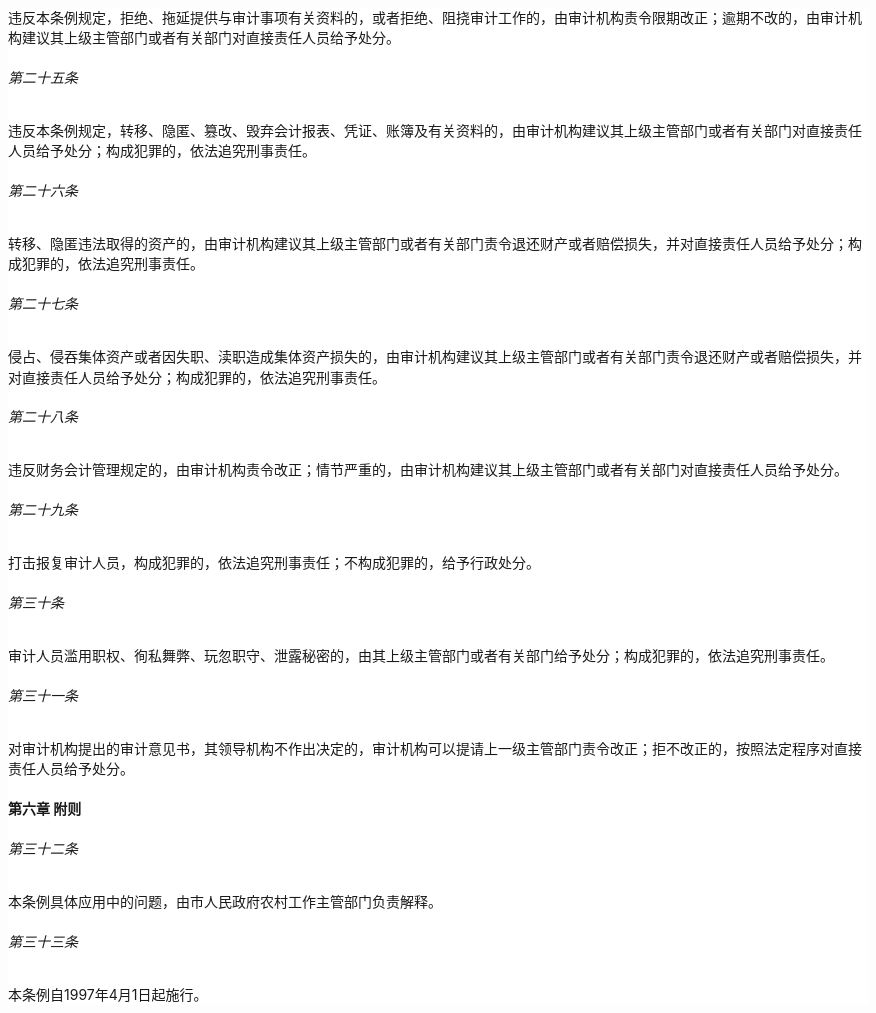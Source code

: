违反本条例规定，拒绝、拖延提供与审计事项有关资料的，或者拒绝、阻挠审计工作的，由审计机构责令限期改正；逾期不改的，由审计机构建议其上级主管部门或者有关部门对直接责任人员给予处分。

###### 第二十五条

违反本条例规定，转移、隐匿、篡改、毁弃会计报表、凭证、账簿及有关资料的，由审计机构建议其上级主管部门或者有关部门对直接责任人员给予处分；构成犯罪的，依法追究刑事责任。

###### 第二十六条

转移、隐匿违法取得的资产的，由审计机构建议其上级主管部门或者有关部门责令退还财产或者赔偿损失，并对直接责任人员给予处分；构成犯罪的，依法追究刑事责任。

###### 第二十七条

侵占、侵吞集体资产或者因失职、渎职造成集体资产损失的，由审计机构建议其上级主管部门或者有关部门责令退还财产或者赔偿损失，并对直接责任人员给予处分；构成犯罪的，依法追究刑事责任。

###### 第二十八条

违反财务会计管理规定的，由审计机构责令改正；情节严重的，由审计机构建议其上级主管部门或者有关部门对直接责任人员给予处分。

###### 第二十九条

打击报复审计人员，构成犯罪的，依法追究刑事责任；不构成犯罪的，给予行政处分。

###### 第三十条

审计人员滥用职权、徇私舞弊、玩忽职守、泄露秘密的，由其上级主管部门或者有关部门给予处分；构成犯罪的，依法追究刑事责任。

###### 第三十一条

对审计机构提出的审计意见书，其领导机构不作出决定的，审计机构可以提请上一级主管部门责令改正；拒不改正的，按照法定程序对直接责任人员给予处分。

#### 第六章 附则

###### 第三十二条

本条例具体应用中的问题，由市人民政府农村工作主管部门负责解释。

###### 第三十三条

本条例自1997年4月1日起施行。
